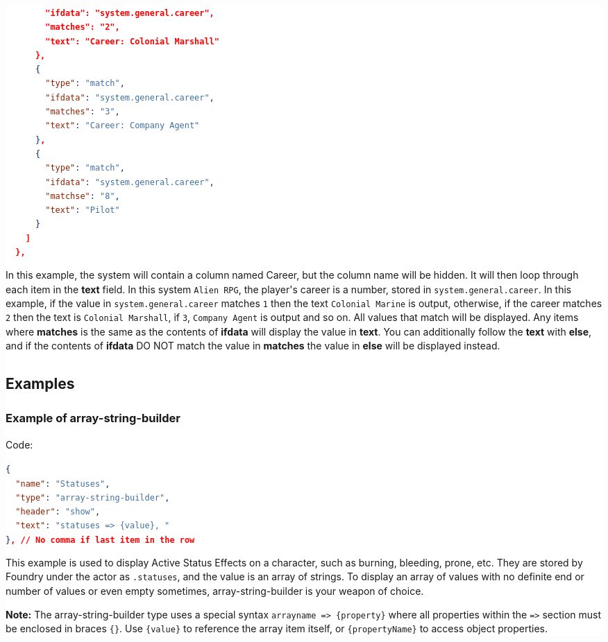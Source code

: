 ```json
        "ifdata": "system.general.career",
        "matches": "2",
        "text": "Career: Colonial Marshall"
      },
      {
        "type": "match",
        "ifdata": "system.general.career",
        "matches": "3",
        "text": "Career: Company Agent"
      },
      {
        "type": "match",
        "ifdata": "system.general.career",
        "matchse": "8",
        "text": "Pilot"
      }
    ]
  },
```

In this example, the system will contain a column named Career, but the column name will be hidden. It will then loop through each item in the **text** field. In this system `Alien RPG`, the player's career is a number, stored in `system.general.career`. In this example, if the value in `system.general.career` matches `1` then the text `Colonial Marine` is output, otherwise, if the career matches `2` then the text is `Colonial Marshall`, if `3`, `Company Agent` is output and so on. All values that match will be displayed. Any items where **matches** is the same as the contents of **ifdata** will display the value in **text**. You can additionally follow the **text** with **else**, and if the contents of **ifdata** DO NOT match the value in **matches** the value in **else** will be displayed instead.

## Examples

### Example of array-string-builder

Code:

```json
{
  "name": "Statuses",
  "type": "array-string-builder",
  "header": "show",
  "text": "statuses => {value}, "
}, // No comma if last item in the row
```

This example is used to display Active Status Effects on a character, such as burning, bleeding, prone, etc. They are stored by Foundry under the actor as `.statuses`, and the value is an array of strings. To display an array of values with no definite end or number of values or even empty sometimes, array-string-builder is your weapon of choice.

**Note:** The array-string-builder type uses a special syntax `arrayname => {property}` where all properties within the `=>` section must be enclosed in braces `{}`. Use `{value}` to reference the array item itself, or `{propertyName}` to access object properties.
